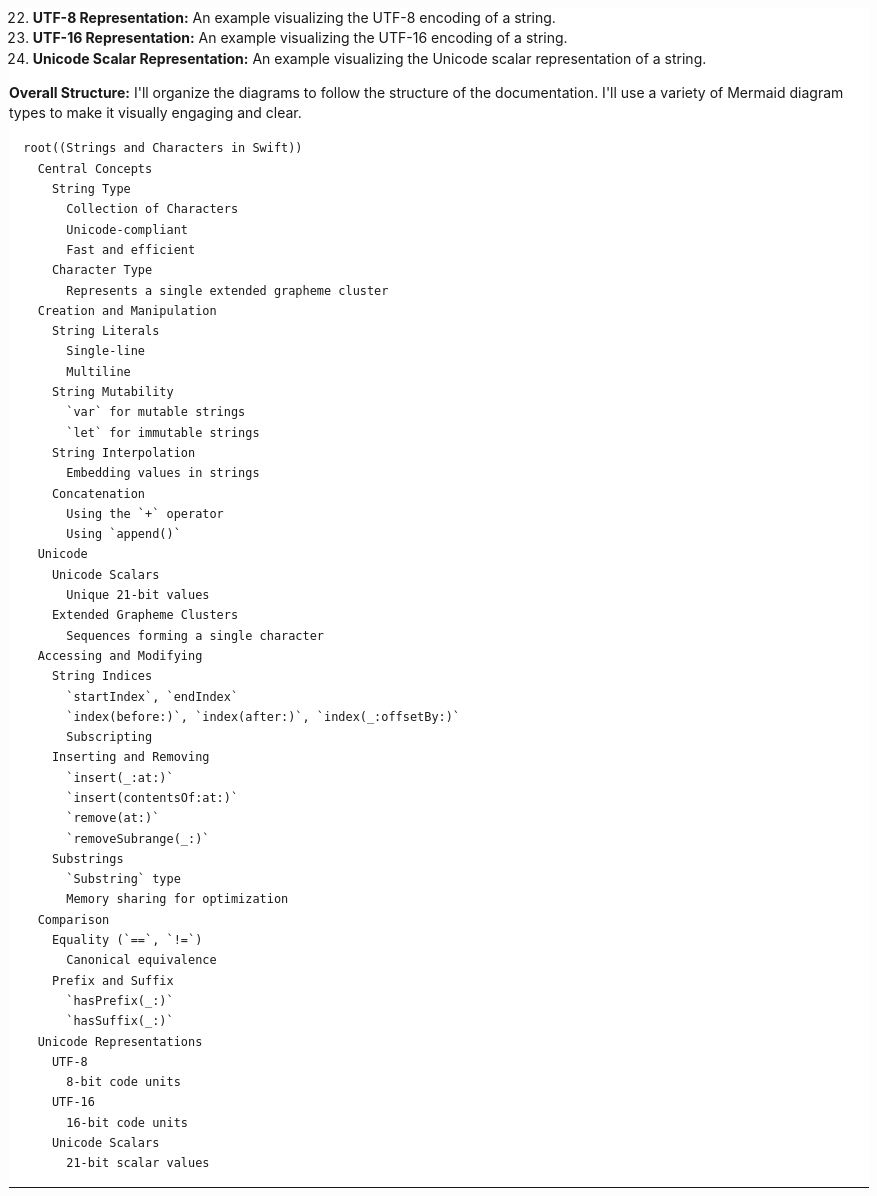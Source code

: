 22. **UTF-8 Representation:** An example visualizing the UTF-8 encoding of a string.
23. **UTF-16 Representation:** An example visualizing the UTF-16 encoding of a string.
24. **Unicode Scalar Representation:** An example visualizing the Unicode scalar representation of a string.

**Overall Structure:**  I'll organize the diagrams to follow the structure of the documentation. I'll use a variety of Mermaid diagram types to make it visually engaging and clear.

```mermaid
  root((Strings and Characters in Swift))
    Central Concepts
      String Type
        Collection of Characters
        Unicode-compliant
        Fast and efficient
      Character Type
        Represents a single extended grapheme cluster
    Creation and Manipulation
      String Literals
        Single-line
        Multiline
      String Mutability
        `var` for mutable strings
        `let` for immutable strings
      String Interpolation
        Embedding values in strings
      Concatenation
        Using the `+` operator
        Using `append()`
    Unicode
      Unicode Scalars
        Unique 21-bit values
      Extended Grapheme Clusters
        Sequences forming a single character
    Accessing and Modifying
      String Indices
        `startIndex`, `endIndex`
        `index(before:)`, `index(after:)`, `index(_:offsetBy:)`
        Subscripting
      Inserting and Removing
        `insert(_:at:)`
        `insert(contentsOf:at:)`
        `remove(at:)`
        `removeSubrange(_:)`
      Substrings
        `Substring` type
        Memory sharing for optimization
    Comparison
      Equality (`==`, `!=`)
        Canonical equivalence
      Prefix and Suffix
        `hasPrefix(_:)`
        `hasSuffix(_:)`
    Unicode Representations
      UTF-8
        8-bit code units
      UTF-16
        16-bit code units
      Unicode Scalars
        21-bit scalar values
```

---